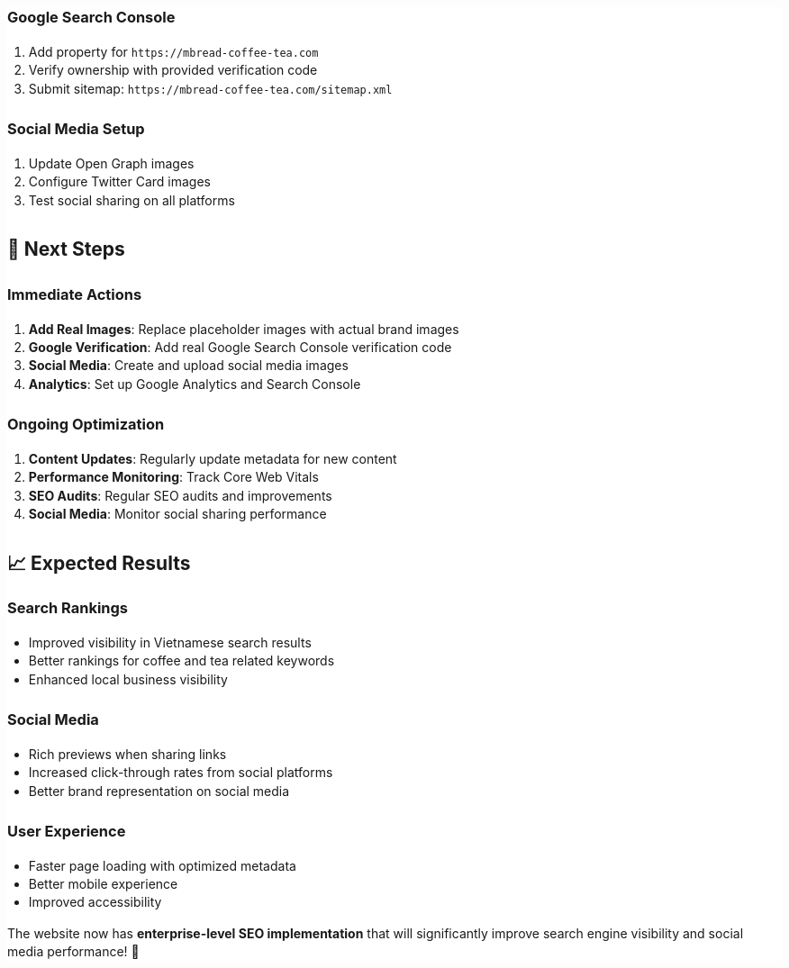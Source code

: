 ### **Google Search Console**
1. Add property for `https://mbread-coffee-tea.com`
2. Verify ownership with provided verification code
3. Submit sitemap: `https://mbread-coffee-tea.com/sitemap.xml`

### **Social Media Setup**
1. Update Open Graph images
2. Configure Twitter Card images
3. Test social sharing on all platforms

## 🎯 **Next Steps**

### **Immediate Actions**
1. **Add Real Images**: Replace placeholder images with actual brand images
2. **Google Verification**: Add real Google Search Console verification code
3. **Social Media**: Create and upload social media images
4. **Analytics**: Set up Google Analytics and Search Console

### **Ongoing Optimization**
1. **Content Updates**: Regularly update metadata for new content
2. **Performance Monitoring**: Track Core Web Vitals
3. **SEO Audits**: Regular SEO audits and improvements
4. **Social Media**: Monitor social sharing performance

## 📈 **Expected Results**

### **Search Rankings**
- Improved visibility in Vietnamese search results
- Better rankings for coffee and tea related keywords
- Enhanced local business visibility

### **Social Media**
- Rich previews when sharing links
- Increased click-through rates from social platforms
- Better brand representation on social media

### **User Experience**
- Faster page loading with optimized metadata
- Better mobile experience
- Improved accessibility

The website now has **enterprise-level SEO implementation** that will significantly improve search engine visibility and social media performance! 🎉
